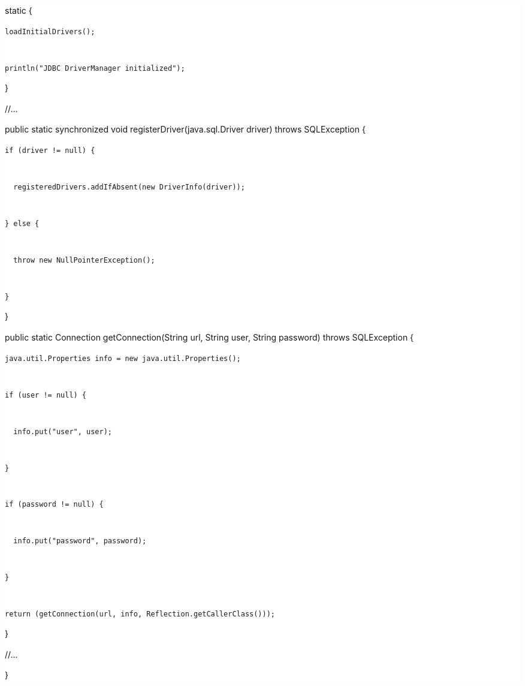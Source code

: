 
  static {


    loadInitialDrivers();


    println("JDBC DriverManager initialized");


  }


  //...


  public static synchronized void registerDriver(java.sql.Driver driver) throws SQLException {


    if (driver != null) {


      registeredDrivers.addIfAbsent(new DriverInfo(driver));


    } else {


      throw new NullPointerException();


    }


  }


  public static Connection getConnection(String url, String user, String password) throws SQLException {


    java.util.Properties info = new java.util.Properties();


    if (user != null) {


      info.put("user", user);


    }


    if (password != null) {


      info.put("password", password);


    }


    return (getConnection(url, info, Reflection.getCallerClass()));


  }


  //...


}
